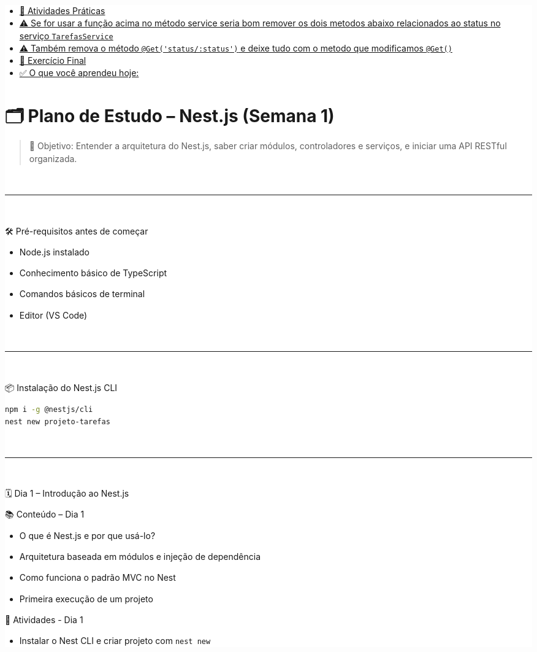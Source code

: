    -  [🔧 Atividades Práticas](#-atividades-práticas-6)
   -  [⚠️ Se for usar a função acima no método service seria bom remover os dois metodos abaixo relacionados ao status no serviço `TarefasService`](#️-se-for-usar-a-função-acima-no-método-service-seria-bom-remover-os-dois-metodos-abaixo-relacionados-ao-status-no-serviço-tarefasservice)
   -  [⚠️ Também remova o método `@Get('status/:status')` e deixe tudo com o metodo que modificamos `@Get()`](#️-também-remova-o-método--getstatusstatus-e-deixe-tudo-com-o-metodo-que-modificamos-get)
   -  [🧪 Exercício Final](#-exercício-final-6)
   -  [✅ O que você aprendeu hoje:](#-o-que-você-aprendeu-hoje-4)

# 🗂️ Plano de Estudo – Nest.js (Semana 1)

> 🎯 Objetivo: Entender a arquitetura do Nest.js, saber criar módulos,
> controladores e serviços, e iniciar uma API RESTful organizada.


<br/>
<hr/>
<br/>

🛠️ Pré-requisitos antes de começar

-  Node.js instalado

-  Conhecimento básico de TypeScript

-  Comandos básicos de terminal

-  Editor (VS Code)

<br/>
<hr/>
<br/>

📦 Instalação do Nest.js CLI

```bash
npm i -g @nestjs/cli
nest new projeto-tarefas
```

<br/>
<hr/>
<br/>

🗓️ Dia 1 – Introdução ao Nest.js

📚 Conteúdo – Dia 1

-  O que é Nest.js e por que usá-lo?

-  Arquitetura baseada em módulos e injeção de dependência

-  Como funciona o padrão MVC no Nest

-  Primeira execução de um projeto

🔧 Atividades - Dia 1

-  Instalar o Nest CLI e criar projeto com `nest new`

